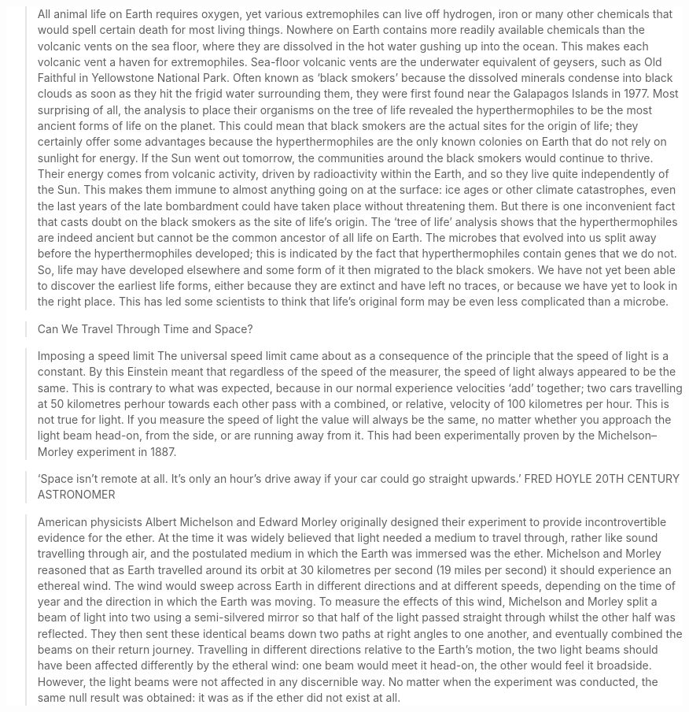 >All animal life on Earth requires oxygen, yet various extremophiles can live off hydrogen, iron or many other chemicals that would spell certain death for most living things. Nowhere on Earth contains more readily available chemicals than the volcanic vents on the sea floor, where they are dissolved in the hot water gushing up into the ocean. This makes each volcanic vent a haven for extremophiles. Sea-floor volcanic vents are the underwater equivalent of geysers, such as Old Faithful in Yellowstone National Park. Often known as ‘black smokers’ because the dissolved minerals condense into black clouds as soon as they hit the frigid water surrounding them, they were first found near the Galapagos Islands in 1977. Most surprising of all, the analysis to place their organisms on the tree of life revealed the hyperthermophiles to be the most ancient forms of life on the planet. This could mean that black smokers are the actual sites for the origin of life; they certainly offer some advantages because the hyperthermophiles are the only known colonies on Earth that do not rely on sunlight for energy. If the Sun went out tomorrow, the communities around the black smokers would continue to thrive. Their energy comes from volcanic activity, driven by radioactivity within the Earth, and so they live quite independently of the Sun. This makes them immune to almost anything going on at the surface: ice ages or other climate catastrophes, even the last years of the late bombardment could have taken place without threatening them. But there is one inconvenient fact that casts doubt on the black smokers as the site of life’s origin. The ‘tree of life’ analysis shows that the hyperthermophiles are indeed ancient but cannot be the common ancestor of all life on Earth. The microbes that evolved into us split away before the hyperthermophiles developed; this is indicated by the fact that hyperthermophiles contain genes that we do not. So, life may have developed elsewhere and some form of it then migrated to the black smokers. We have not yet been able to discover the earliest life forms, either because they are extinct and have left no traces, or because we have yet to look in the right place. This has led some scientists to think that life’s original form may be even less complicated than a microbe.

>Can We Travel Through Time and Space?

>Imposing a speed limit The universal speed limit came about as a consequence of the principle that the speed of light is a constant. By this Einstein meant that regardless of the speed of the measurer, the speed of light always appeared to be the same. This is contrary to what was expected, because in our normal experience velocities ‘add’ together; two cars travelling at 50 kilometres perhour towards each other pass with a combined, or relative, velocity of 100 kilometres per hour. This is not true for light. If you measure the speed of light the value will always be the same, no matter whether you approach the light beam head-on, from the side, or are running away from it. This had been experimentally proven by the Michelson–Morley experiment in 1887.

> ‘Space isn’t remote at all. It’s only an hour’s drive away if your car could go straight upwards.’ FRED HOYLE 20TH CENTURY ASTRONOMER

>American physicists Albert Michelson and Edward Morley originally designed their experiment to provide incontrovertible evidence for the ether. At the time it was widely believed that light needed a medium to travel through, rather like sound travelling through air, and the postulated medium in which the Earth was immersed was the ether. Michelson and Morley reasoned that as Earth travelled around its orbit at 30 kilometres per second (19 miles per second) it should experience an ethereal wind. The wind would sweep across Earth in different directions and at different speeds, depending on the time of year and the direction in which the Earth was moving. To measure the effects of this wind, Michelson and Morley split a beam of light into two using a semi-silvered mirror so that half of the light passed straight through whilst the other half was reflected. They then sent these identical beams down two paths at right angles to one another, and eventually combined the beams on their return journey. Travelling in different directions relative to the Earth’s motion, the two light beams should have been affected differently by the etheral wind: one beam would meet it head-on, the other would feel it broadside. However, the light beams were not affected in any discernible way. No matter when the experiment was conducted, the same null result was obtained: it was as if the ether did not exist at all.
